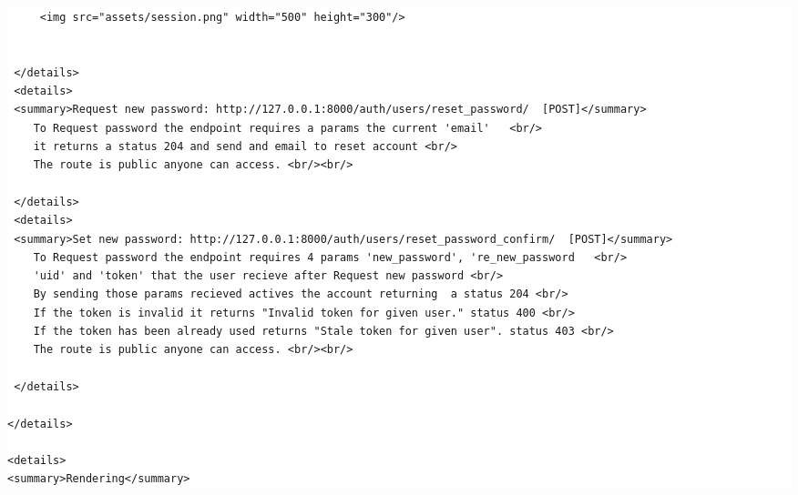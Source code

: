          <img src="assets/session.png" width="500" height="300"/>

    
     </details>     
     <details>
     <summary>Request new password: http://127.0.0.1:8000/auth/users/reset_password/  [POST]</summary>    
        To Request password the endpoint requires a params the current 'email'   <br/>
        it returns a status 204 and send and email to reset account <br/>
        The route is public anyone can access. <br/><br/>

     </details>     
     <details>
     <summary>Set new password: http://127.0.0.1:8000/auth/users/reset_password_confirm/  [POST]</summary>    
        To Request password the endpoint requires 4 params 'new_password', 're_new_password   <br/>
        'uid' and 'token' that the user recieve after Request new password <br/>
        By sending those params recieved actives the account returning  a status 204 <br/>
        If the token is invalid it returns "Invalid token for given user." status 400 <br/>
        If the token has been already used returns "Stale token for given user". status 403 <br/>
        The route is public anyone can access. <br/><br/>

     </details>     

    </details>            

    <details>
    <summary>Rendering</summary>
